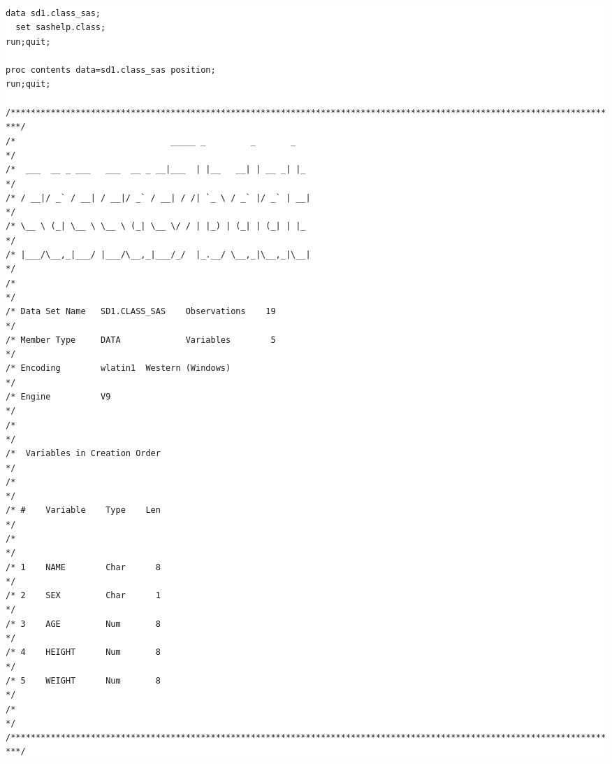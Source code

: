     data sd1.class_sas;
      set sashelp.class;
    run;quit;

    proc contents data=sd1.class_sas position;
    run;quit;

    /**************************************************************************************************************************/
    /*                               _____ _         _       _                                                                */
    /*  ___  __ _ ___   ___  __ _ __|___  | |__   __| | __ _| |_                                                              */
    /* / __|/ _` / __| / __|/ _` / __| / /| `_ \ / _` |/ _` | __|                                                             */
    /* \__ \ (_| \__ \ \__ \ (_| \__ \/ / | |_) | (_| | (_| | |_                                                              */
    /* |___/\__,_|___/ |___/\__,_|___/_/  |_.__/ \__,_|\__,_|\__|                                                             */
    /*                                                                                                                        */
    /* Data Set Name   SD1.CLASS_SAS    Observations    19                                                                    */
    /* Member Type     DATA             Variables        5                                                                    */
    /* Encoding        wlatin1  Western (Windows)                                                                             */
    /* Engine          V9                                                                                                     */
    /*                                                                                                                        */
    /*  Variables in Creation Order                                                                                           */
    /*                                                                                                                        */
    /* #    Variable    Type    Len                                                                                           */
    /*                                                                                                                        */
    /* 1    NAME        Char      8                                                                                           */
    /* 2    SEX         Char      1                                                                                           */
    /* 3    AGE         Num       8                                                                                           */
    /* 4    HEIGHT      Num       8                                                                                           */
    /* 5    WEIGHT      Num       8                                                                                           */
    /*                                                                                                                        */
    /**************************************************************************************************************************/
